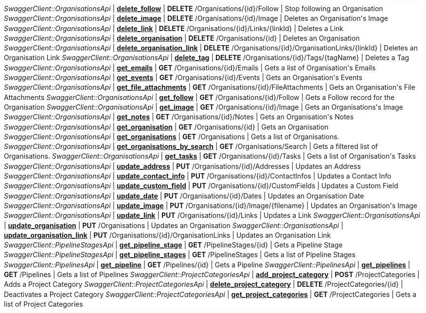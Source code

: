 *SwaggerClient::OrganisationsApi* | [**delete_follow**](docs/OrganisationsApi.md#delete_follow) | **DELETE** /Organisations/{id}/Follow | Stop following an Organisation
*SwaggerClient::OrganisationsApi* | [**delete_image**](docs/OrganisationsApi.md#delete_image) | **DELETE** /Organisations/{id}/Image | Deletes an Organisation's Image
*SwaggerClient::OrganisationsApi* | [**delete_link**](docs/OrganisationsApi.md#delete_link) | **DELETE** /Organisations/{id}/Links/{linkId} | Deletes a Link
*SwaggerClient::OrganisationsApi* | [**delete_organisation**](docs/OrganisationsApi.md#delete_organisation) | **DELETE** /Organisations/{id} | Deletes an Organisation
*SwaggerClient::OrganisationsApi* | [**delete_organisation_link**](docs/OrganisationsApi.md#delete_organisation_link) | **DELETE** /Organisations/{id}/OrganisationLinks/{linkId} | Deletes an Organisation Link
*SwaggerClient::OrganisationsApi* | [**delete_tag**](docs/OrganisationsApi.md#delete_tag) | **DELETE** /Organisations/{id}/Tags/{tagName} | Deletes a Tag
*SwaggerClient::OrganisationsApi* | [**get_emails**](docs/OrganisationsApi.md#get_emails) | **GET** /Organisations/{id}/Emails | Gets a list of Organisation's Emails
*SwaggerClient::OrganisationsApi* | [**get_events**](docs/OrganisationsApi.md#get_events) | **GET** /Organisations/{id}/Events | Gets an Organisation's Events
*SwaggerClient::OrganisationsApi* | [**get_file_attachments**](docs/OrganisationsApi.md#get_file_attachments) | **GET** /Organisations/{id}/FileAttachments | Gets an Organisation's File Attachments
*SwaggerClient::OrganisationsApi* | [**get_follow**](docs/OrganisationsApi.md#get_follow) | **GET** /Organisations/{id}/Follow | Gets a Follow record for the Organisation
*SwaggerClient::OrganisationsApi* | [**get_image**](docs/OrganisationsApi.md#get_image) | **GET** /Organisations/{id}/Image | Gets an Organisations's Image
*SwaggerClient::OrganisationsApi* | [**get_notes**](docs/OrganisationsApi.md#get_notes) | **GET** /Organisations/{id}/Notes | Gets an Organisation's Notes
*SwaggerClient::OrganisationsApi* | [**get_organisation**](docs/OrganisationsApi.md#get_organisation) | **GET** /Organisations/{id} | Gets an Organisation
*SwaggerClient::OrganisationsApi* | [**get_organisations**](docs/OrganisationsApi.md#get_organisations) | **GET** /Organisations | Gets a list of Organisations.
*SwaggerClient::OrganisationsApi* | [**get_organisations_by_search**](docs/OrganisationsApi.md#get_organisations_by_search) | **GET** /Organisations/Search | Gets a filtered list of Organisations.
*SwaggerClient::OrganisationsApi* | [**get_tasks**](docs/OrganisationsApi.md#get_tasks) | **GET** /Organisations/{id}/Tasks | Gets a list of Organisation's Tasks
*SwaggerClient::OrganisationsApi* | [**update_address**](docs/OrganisationsApi.md#update_address) | **PUT** /Organisations/{id}/Addresses | Updates an Address
*SwaggerClient::OrganisationsApi* | [**update_contact_info**](docs/OrganisationsApi.md#update_contact_info) | **PUT** /Organisations/{id}/ContactInfos | Updates a Contact Info
*SwaggerClient::OrganisationsApi* | [**update_custom_field**](docs/OrganisationsApi.md#update_custom_field) | **PUT** /Organisations/{id}/CustomFields | Updates a Custom Field
*SwaggerClient::OrganisationsApi* | [**update_date**](docs/OrganisationsApi.md#update_date) | **PUT** /Organisations/{id}/Dates | Updates an Organisation Date
*SwaggerClient::OrganisationsApi* | [**update_image**](docs/OrganisationsApi.md#update_image) | **PUT** /Organisations/{id}/Image/{filename} | Updates an Organisation's Image
*SwaggerClient::OrganisationsApi* | [**update_link**](docs/OrganisationsApi.md#update_link) | **PUT** /Organisations/{id}/Links | Updates a Link
*SwaggerClient::OrganisationsApi* | [**update_organisation**](docs/OrganisationsApi.md#update_organisation) | **PUT** /Organisations | Updates an Organisation
*SwaggerClient::OrganisationsApi* | [**update_organisation_link**](docs/OrganisationsApi.md#update_organisation_link) | **PUT** /Organisations/{id}/OrganisationLinks | Updates an Organisation Link
*SwaggerClient::PipelineStagesApi* | [**get_pipeline_stage**](docs/PipelineStagesApi.md#get_pipeline_stage) | **GET** /PipelineStages/{id} | Gets a Pipeline Stage
*SwaggerClient::PipelineStagesApi* | [**get_pipeline_stages**](docs/PipelineStagesApi.md#get_pipeline_stages) | **GET** /PipelineStages | Gets a list of Pipeline Stages
*SwaggerClient::PipelinesApi* | [**get_pipeline**](docs/PipelinesApi.md#get_pipeline) | **GET** /Pipelines/{id} | Gets a Pipeline
*SwaggerClient::PipelinesApi* | [**get_pipelines**](docs/PipelinesApi.md#get_pipelines) | **GET** /Pipelines | Gets a list of Pipelines
*SwaggerClient::ProjectCategoriesApi* | [**add_project_category**](docs/ProjectCategoriesApi.md#add_project_category) | **POST** /ProjectCategories | Adds a Project Category
*SwaggerClient::ProjectCategoriesApi* | [**delete_project_category**](docs/ProjectCategoriesApi.md#delete_project_category) | **DELETE** /ProjectCategories/{id} | Deactivates a Project Category
*SwaggerClient::ProjectCategoriesApi* | [**get_project_categories**](docs/ProjectCategoriesApi.md#get_project_categories) | **GET** /ProjectCategories | Gets a list of Project Categories